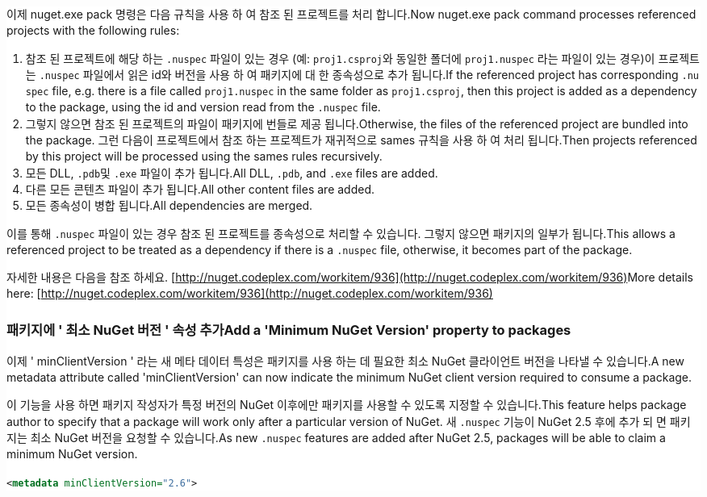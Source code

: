 <span data-ttu-id="f1e3f-174">이제 nuget.exe pack 명령은 다음 규칙을 사용 하 여 참조 된 프로젝트를 처리 합니다.</span><span class="sxs-lookup"><span data-stu-id="f1e3f-174">Now nuget.exe pack command processes referenced projects with the following rules:</span></span>

1. <span data-ttu-id="f1e3f-175">참조 된 프로젝트에 해당 하는 `.nuspec` 파일이 있는 경우 (예: `proj1.csproj`와 동일한 폴더에 `proj1.nuspec` 라는 파일이 있는 경우)이 프로젝트는 `.nuspec` 파일에서 읽은 id와 버전을 사용 하 여 패키지에 대 한 종속성으로 추가 됩니다.</span><span class="sxs-lookup"><span data-stu-id="f1e3f-175">If the referenced project has corresponding `.nuspec` file, e.g. there is a file called `proj1.nuspec` in the same folder as `proj1.csproj`, then this project is added as a dependency to the package, using the id and version read from the `.nuspec` file.</span></span>
1. <span data-ttu-id="f1e3f-176">그렇지 않으면 참조 된 프로젝트의 파일이 패키지에 번들로 제공 됩니다.</span><span class="sxs-lookup"><span data-stu-id="f1e3f-176">Otherwise, the files of the referenced project are bundled into the package.</span></span> <span data-ttu-id="f1e3f-177">그런 다음이 프로젝트에서 참조 하는 프로젝트가 재귀적으로 sames 규칙을 사용 하 여 처리 됩니다.</span><span class="sxs-lookup"><span data-stu-id="f1e3f-177">Then projects referenced by this project will be processed using the sames rules recursively.</span></span>
1. <span data-ttu-id="f1e3f-178">모든 DLL, `.pdb`및 `.exe` 파일이 추가 됩니다.</span><span class="sxs-lookup"><span data-stu-id="f1e3f-178">All DLL, `.pdb`, and `.exe` files are added.</span></span>
1. <span data-ttu-id="f1e3f-179">다른 모든 콘텐츠 파일이 추가 됩니다.</span><span class="sxs-lookup"><span data-stu-id="f1e3f-179">All other content files are added.</span></span>
1. <span data-ttu-id="f1e3f-180">모든 종속성이 병합 됩니다.</span><span class="sxs-lookup"><span data-stu-id="f1e3f-180">All dependencies are merged.</span></span>

<span data-ttu-id="f1e3f-181">이를 통해 `.nuspec` 파일이 있는 경우 참조 된 프로젝트를 종속성으로 처리할 수 있습니다. 그렇지 않으면 패키지의 일부가 됩니다.</span><span class="sxs-lookup"><span data-stu-id="f1e3f-181">This allows a referenced project to be treated as a dependency if there is a `.nuspec` file, otherwise, it becomes part of the package.</span></span>

<span data-ttu-id="f1e3f-182">자세한 내용은 다음을 참조 하세요. [http://nuget.codeplex.com/workitem/936](http://nuget.codeplex.com/workitem/936)</span><span class="sxs-lookup"><span data-stu-id="f1e3f-182">More details here: [http://nuget.codeplex.com/workitem/936](http://nuget.codeplex.com/workitem/936)</span></span>

### <a name="add-a-minimum-nuget-version-property-to-packages"></a><span data-ttu-id="f1e3f-183">패키지에 ' 최소 NuGet 버전 ' 속성 추가</span><span class="sxs-lookup"><span data-stu-id="f1e3f-183">Add a 'Minimum NuGet Version' property to packages</span></span>

<span data-ttu-id="f1e3f-184">이제 ' minClientVersion ' 라는 새 메타 데이터 특성은 패키지를 사용 하는 데 필요한 최소 NuGet 클라이언트 버전을 나타낼 수 있습니다.</span><span class="sxs-lookup"><span data-stu-id="f1e3f-184">A new metadata attribute called 'minClientVersion' can now indicate the minimum NuGet client version required to consume a package.</span></span>

<span data-ttu-id="f1e3f-185">이 기능을 사용 하면 패키지 작성자가 특정 버전의 NuGet 이후에만 패키지를 사용할 수 있도록 지정할 수 있습니다.</span><span class="sxs-lookup"><span data-stu-id="f1e3f-185">This feature helps package author to specify that a package will work only after a particular version of NuGet.</span></span> <span data-ttu-id="f1e3f-186">새 `.nuspec` 기능이 NuGet 2.5 후에 추가 되 면 패키지는 최소 NuGet 버전을 요청할 수 있습니다.</span><span class="sxs-lookup"><span data-stu-id="f1e3f-186">As new `.nuspec` features are added after NuGet 2.5, packages will be able to claim a minimum NuGet version.</span></span>

```xml
<metadata minClientVersion="2.6">
```

